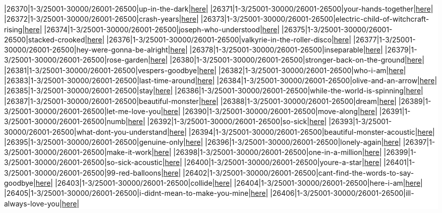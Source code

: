 |26370|1-3/25001-30000/26001-26500|up-in-the-dark|[here](https://cdn.jsdelivr.net/gh/guitarchord/cp1-3/25001-30000/26001-26500/up-in-the-dark.webp)|
|26371|1-3/25001-30000/26001-26500|your-hands-together|[here](https://cdn.jsdelivr.net/gh/guitarchord/cp1-3/25001-30000/26001-26500/your-hands-together.webp)|
|26372|1-3/25001-30000/26001-26500|crash-years|[here](https://cdn.jsdelivr.net/gh/guitarchord/cp1-3/25001-30000/26001-26500/crash-years.webp)|
|26373|1-3/25001-30000/26001-26500|electric-child-of-witchcraft-rising|[here](https://cdn.jsdelivr.net/gh/guitarchord/cp1-3/25001-30000/26001-26500/electric-child-of-witchcraft-rising.webp)|
|26374|1-3/25001-30000/26001-26500|joseph-who-understood|[here](https://cdn.jsdelivr.net/gh/guitarchord/cp1-3/25001-30000/26001-26500/joseph-who-understood.webp)|
|26375|1-3/25001-30000/26001-26500|stacked-crooked|[here](https://cdn.jsdelivr.net/gh/guitarchord/cp1-3/25001-30000/26001-26500/stacked-crooked.webp)|
|26376|1-3/25001-30000/26001-26500|valkyrie-in-the-roller-disco|[here](https://cdn.jsdelivr.net/gh/guitarchord/cp1-3/25001-30000/26001-26500/valkyrie-in-the-roller-disco.webp)|
|26377|1-3/25001-30000/26001-26500|hey-were-gonna-be-alright|[here](https://cdn.jsdelivr.net/gh/guitarchord/cp1-3/25001-30000/26001-26500/hey-were-gonna-be-alright.webp)|
|26378|1-3/25001-30000/26001-26500|inseparable|[here](https://cdn.jsdelivr.net/gh/guitarchord/cp1-3/25001-30000/26001-26500/inseparable.webp)|
|26379|1-3/25001-30000/26001-26500|rose-garden|[here](https://cdn.jsdelivr.net/gh/guitarchord/cp1-3/25001-30000/26001-26500/rose-garden.webp)|
|26380|1-3/25001-30000/26001-26500|stronger-back-on-the-ground|[here](https://cdn.jsdelivr.net/gh/guitarchord/cp1-3/25001-30000/26001-26500/stronger-back-on-the-ground.webp)|
|26381|1-3/25001-30000/26001-26500|vespers-goodbye|[here](https://cdn.jsdelivr.net/gh/guitarchord/cp1-3/25001-30000/26001-26500/vespers-goodbye.webp)|
|26382|1-3/25001-30000/26001-26500|who-i-am|[here](https://cdn.jsdelivr.net/gh/guitarchord/cp1-3/25001-30000/26001-26500/who-i-am.webp)|
|26383|1-3/25001-30000/26001-26500|last-time-around|[here](https://cdn.jsdelivr.net/gh/guitarchord/cp1-3/25001-30000/26001-26500/last-time-around.webp)|
|26384|1-3/25001-30000/26001-26500|olive-and-an-arrow|[here](https://cdn.jsdelivr.net/gh/guitarchord/cp1-3/25001-30000/26001-26500/olive-and-an-arrow.webp)|
|26385|1-3/25001-30000/26001-26500|stay|[here](https://cdn.jsdelivr.net/gh/guitarchord/cp1-3/25001-30000/26001-26500/stay.webp)|
|26386|1-3/25001-30000/26001-26500|while-the-world-is-spinning|[here](https://cdn.jsdelivr.net/gh/guitarchord/cp1-3/25001-30000/26001-26500/while-the-world-is-spinning.webp)|
|26387|1-3/25001-30000/26001-26500|beautiful-monster|[here](https://cdn.jsdelivr.net/gh/guitarchord/cp1-3/25001-30000/26001-26500/beautiful-monster.webp)|
|26388|1-3/25001-30000/26001-26500|dream|[here](https://cdn.jsdelivr.net/gh/guitarchord/cp1-3/25001-30000/26001-26500/dream.webp)|
|26389|1-3/25001-30000/26001-26500|let-me-love-you|[here](https://cdn.jsdelivr.net/gh/guitarchord/cp1-3/25001-30000/26001-26500/let-me-love-you.webp)|
|26390|1-3/25001-30000/26001-26500|move-along|[here](https://cdn.jsdelivr.net/gh/guitarchord/cp1-3/25001-30000/26001-26500/move-along.webp)|
|26391|1-3/25001-30000/26001-26500|numb|[here](https://cdn.jsdelivr.net/gh/guitarchord/cp1-3/25001-30000/26001-26500/numb.webp)|
|26392|1-3/25001-30000/26001-26500|so-sick|[here](https://cdn.jsdelivr.net/gh/guitarchord/cp1-3/25001-30000/26001-26500/so-sick.webp)|
|26393|1-3/25001-30000/26001-26500|what-dont-you-understand|[here](https://cdn.jsdelivr.net/gh/guitarchord/cp1-3/25001-30000/26001-26500/what-dont-you-understand.webp)|
|26394|1-3/25001-30000/26001-26500|beautiful-monster-acoustic|[here](https://cdn.jsdelivr.net/gh/guitarchord/cp1-3/25001-30000/26001-26500/beautiful-monster-acoustic.webp)|
|26395|1-3/25001-30000/26001-26500|genuine-only|[here](https://cdn.jsdelivr.net/gh/guitarchord/cp1-3/25001-30000/26001-26500/genuine-only.webp)|
|26396|1-3/25001-30000/26001-26500|lonely-again|[here](https://cdn.jsdelivr.net/gh/guitarchord/cp1-3/25001-30000/26001-26500/lonely-again.webp)|
|26397|1-3/25001-30000/26001-26500|make-it-work|[here](https://cdn.jsdelivr.net/gh/guitarchord/cp1-3/25001-30000/26001-26500/make-it-work.webp)|
|26398|1-3/25001-30000/26001-26500|one-in-a-million|[here](https://cdn.jsdelivr.net/gh/guitarchord/cp1-3/25001-30000/26001-26500/one-in-a-million.webp)|
|26399|1-3/25001-30000/26001-26500|so-sick-acoustic|[here](https://cdn.jsdelivr.net/gh/guitarchord/cp1-3/25001-30000/26001-26500/so-sick-acoustic.webp)|
|26400|1-3/25001-30000/26001-26500|youre-a-star|[here](https://cdn.jsdelivr.net/gh/guitarchord/cp1-3/25001-30000/26001-26500/youre-a-star.webp)|
|26401|1-3/25001-30000/26001-26500|99-red-balloons|[here](https://cdn.jsdelivr.net/gh/guitarchord/cp1-3/25001-30000/26001-26500/99-red-balloons.webp)|
|26402|1-3/25001-30000/26001-26500|cant-find-the-words-to-say-goodbye|[here](https://cdn.jsdelivr.net/gh/guitarchord/cp1-3/25001-30000/26001-26500/cant-find-the-words-to-say-goodbye.webp)|
|26403|1-3/25001-30000/26001-26500|collide|[here](https://cdn.jsdelivr.net/gh/guitarchord/cp1-3/25001-30000/26001-26500/collide.webp)|
|26404|1-3/25001-30000/26001-26500|here-i-am|[here](https://cdn.jsdelivr.net/gh/guitarchord/cp1-3/25001-30000/26001-26500/here-i-am.webp)|
|26405|1-3/25001-30000/26001-26500|i-didnt-mean-to-make-you-mine|[here](https://cdn.jsdelivr.net/gh/guitarchord/cp1-3/25001-30000/26001-26500/i-didnt-mean-to-make-you-mine.webp)|
|26406|1-3/25001-30000/26001-26500|ill-always-love-you|[here](https://cdn.jsdelivr.net/gh/guitarchord/cp1-3/25001-30000/26001-26500/ill-always-love-you.webp)|